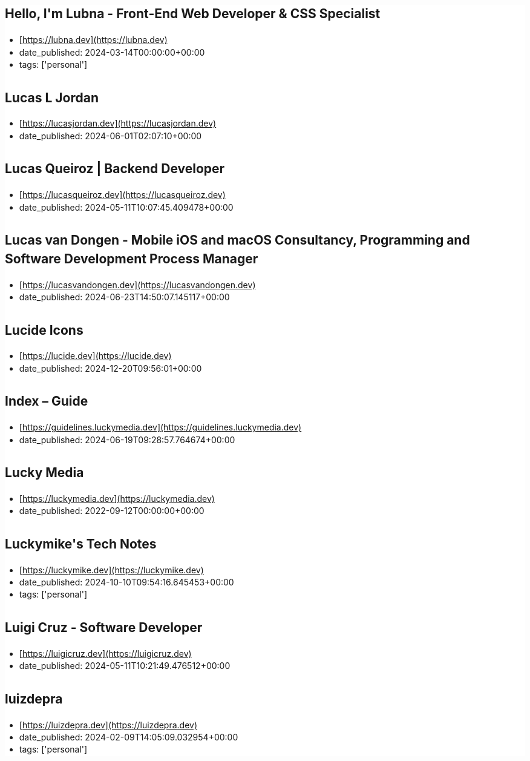  ## Hello, I'm Lubna - Front-End Web Developer & CSS Specialist
 - [https://lubna.dev](https://lubna.dev)
 - date_published: 2024-03-14T00:00:00+00:00
 - tags: ['personal']

 ## Lucas L Jordan
 - [https://lucasjordan.dev](https://lucasjordan.dev)
 - date_published: 2024-06-01T02:07:10+00:00

 ## Lucas Queiroz | Backend Developer
 - [https://lucasqueiroz.dev](https://lucasqueiroz.dev)
 - date_published: 2024-05-11T10:07:45.409478+00:00

 ## Lucas van Dongen - Mobile iOS and macOS Consultancy, Programming and Software Development Process Manager
 - [https://lucasvandongen.dev](https://lucasvandongen.dev)
 - date_published: 2024-06-23T14:50:07.145117+00:00

 ## Lucide Icons
 - [https://lucide.dev](https://lucide.dev)
 - date_published: 2024-12-20T09:56:01+00:00

 ## Index – Guide
 - [https://guidelines.luckymedia.dev](https://guidelines.luckymedia.dev)
 - date_published: 2024-06-19T09:28:57.764674+00:00

 ## Lucky Media
 - [https://luckymedia.dev](https://luckymedia.dev)
 - date_published: 2022-09-12T00:00:00+00:00

 ## Luckymike's Tech Notes
 - [https://luckymike.dev](https://luckymike.dev)
 - date_published: 2024-10-10T09:54:16.645453+00:00
 - tags: ['personal']

 ## Luigi Cruz - Software Developer
 - [https://luigicruz.dev](https://luigicruz.dev)
 - date_published: 2024-05-11T10:21:49.476512+00:00

 ## luizdepra
 - [https://luizdepra.dev](https://luizdepra.dev)
 - date_published: 2024-02-09T14:05:09.032954+00:00
 - tags: ['personal']
